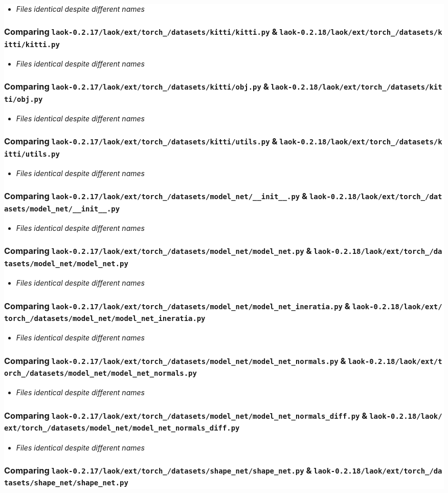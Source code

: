  * *Files identical despite different names*

### Comparing `laok-0.2.17/laok/ext/torch_/datasets/kitti/kitti.py` & `laok-0.2.18/laok/ext/torch_/datasets/kitti/kitti.py`

 * *Files identical despite different names*

### Comparing `laok-0.2.17/laok/ext/torch_/datasets/kitti/obj.py` & `laok-0.2.18/laok/ext/torch_/datasets/kitti/obj.py`

 * *Files identical despite different names*

### Comparing `laok-0.2.17/laok/ext/torch_/datasets/kitti/utils.py` & `laok-0.2.18/laok/ext/torch_/datasets/kitti/utils.py`

 * *Files identical despite different names*

### Comparing `laok-0.2.17/laok/ext/torch_/datasets/model_net/__init__.py` & `laok-0.2.18/laok/ext/torch_/datasets/model_net/__init__.py`

 * *Files identical despite different names*

### Comparing `laok-0.2.17/laok/ext/torch_/datasets/model_net/model_net.py` & `laok-0.2.18/laok/ext/torch_/datasets/model_net/model_net.py`

 * *Files identical despite different names*

### Comparing `laok-0.2.17/laok/ext/torch_/datasets/model_net/model_net_ineratia.py` & `laok-0.2.18/laok/ext/torch_/datasets/model_net/model_net_ineratia.py`

 * *Files identical despite different names*

### Comparing `laok-0.2.17/laok/ext/torch_/datasets/model_net/model_net_normals.py` & `laok-0.2.18/laok/ext/torch_/datasets/model_net/model_net_normals.py`

 * *Files identical despite different names*

### Comparing `laok-0.2.17/laok/ext/torch_/datasets/model_net/model_net_normals_diff.py` & `laok-0.2.18/laok/ext/torch_/datasets/model_net/model_net_normals_diff.py`

 * *Files identical despite different names*

### Comparing `laok-0.2.17/laok/ext/torch_/datasets/shape_net/shape_net.py` & `laok-0.2.18/laok/ext/torch_/datasets/shape_net/shape_net.py`
